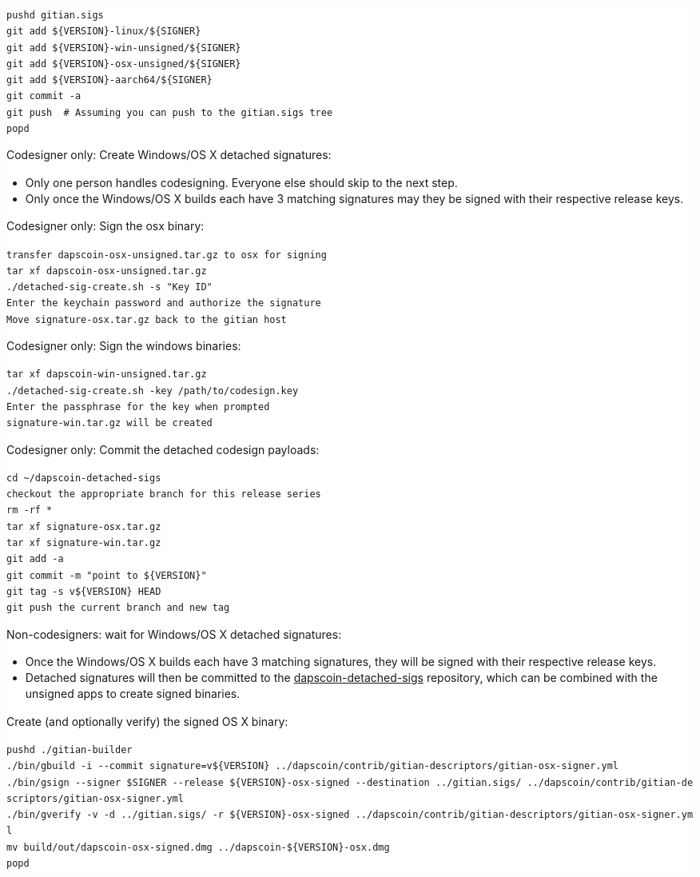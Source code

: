    pushd gitian.sigs
    git add ${VERSION}-linux/${SIGNER}
    git add ${VERSION}-win-unsigned/${SIGNER}
    git add ${VERSION}-osx-unsigned/${SIGNER}
    git add ${VERSION}-aarch64/${SIGNER}
    git commit -a
    git push  # Assuming you can push to the gitian.sigs tree
    popd

Codesigner only: Create Windows/OS X detached signatures:
- Only one person handles codesigning. Everyone else should skip to the next step.
- Only once the Windows/OS X builds each have 3 matching signatures may they be signed with their respective release keys.

Codesigner only: Sign the osx binary:

    transfer dapscoin-osx-unsigned.tar.gz to osx for signing
    tar xf dapscoin-osx-unsigned.tar.gz
    ./detached-sig-create.sh -s "Key ID"
    Enter the keychain password and authorize the signature
    Move signature-osx.tar.gz back to the gitian host

Codesigner only: Sign the windows binaries:

    tar xf dapscoin-win-unsigned.tar.gz
    ./detached-sig-create.sh -key /path/to/codesign.key
    Enter the passphrase for the key when prompted
    signature-win.tar.gz will be created

Codesigner only: Commit the detached codesign payloads:

    cd ~/dapscoin-detached-sigs
    checkout the appropriate branch for this release series
    rm -rf *
    tar xf signature-osx.tar.gz
    tar xf signature-win.tar.gz
    git add -a
    git commit -m "point to ${VERSION}"
    git tag -s v${VERSION} HEAD
    git push the current branch and new tag

Non-codesigners: wait for Windows/OS X detached signatures:

- Once the Windows/OS X builds each have 3 matching signatures, they will be signed with their respective release keys.
- Detached signatures will then be committed to the [dapscoin-detached-sigs](https://github.com/DAPScoin-Project/dapscoin-detached-sigs) repository, which can be combined with the unsigned apps to create signed binaries.

Create (and optionally verify) the signed OS X binary:

    pushd ./gitian-builder
    ./bin/gbuild -i --commit signature=v${VERSION} ../dapscoin/contrib/gitian-descriptors/gitian-osx-signer.yml
    ./bin/gsign --signer $SIGNER --release ${VERSION}-osx-signed --destination ../gitian.sigs/ ../dapscoin/contrib/gitian-descriptors/gitian-osx-signer.yml
    ./bin/gverify -v -d ../gitian.sigs/ -r ${VERSION}-osx-signed ../dapscoin/contrib/gitian-descriptors/gitian-osx-signer.yml
    mv build/out/dapscoin-osx-signed.dmg ../dapscoin-${VERSION}-osx.dmg
    popd
